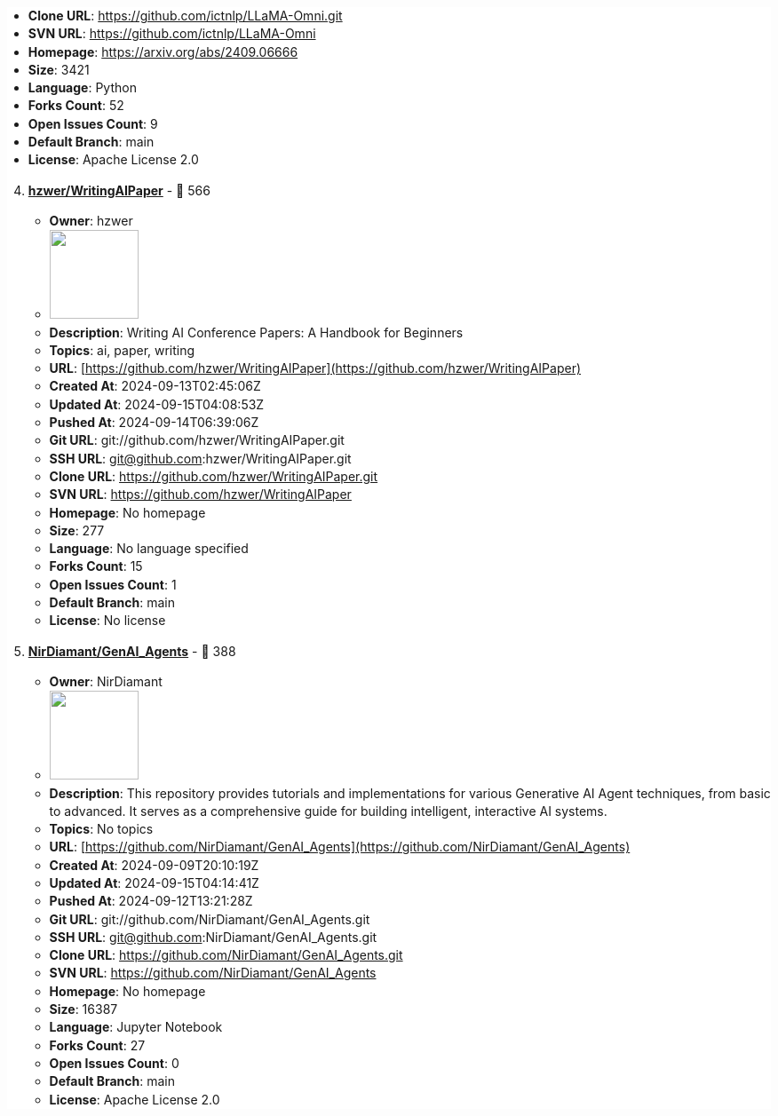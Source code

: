    - **Clone URL**: https://github.com/ictnlp/LLaMA-Omni.git
   - **SVN URL**: https://github.com/ictnlp/LLaMA-Omni
   - **Homepage**: https://arxiv.org/abs/2409.06666
   - **Size**: 3421
   - **Language**: Python
   - **Forks Count**: 52
   - **Open Issues Count**: 9
   - **Default Branch**: main
   - **License**: Apache License 2.0

4. **[hzwer/WritingAIPaper](https://github.com/hzwer/WritingAIPaper)** - 🌟 566
   - **Owner**: hzwer
   - <img src="https://avatars.githubusercontent.com/u/10103856?v=4" width="100" height="100">
   - **Description**: Writing AI Conference Papers: A Handbook for Beginners
   - **Topics**: ai, paper, writing
   - **URL**: [https://github.com/hzwer/WritingAIPaper](https://github.com/hzwer/WritingAIPaper)
   - **Created At**: 2024-09-13T02:45:06Z
   - **Updated At**: 2024-09-15T04:08:53Z
   - **Pushed At**: 2024-09-14T06:39:06Z
   - **Git URL**: git://github.com/hzwer/WritingAIPaper.git
   - **SSH URL**: git@github.com:hzwer/WritingAIPaper.git
   - **Clone URL**: https://github.com/hzwer/WritingAIPaper.git
   - **SVN URL**: https://github.com/hzwer/WritingAIPaper
   - **Homepage**: No homepage
   - **Size**: 277
   - **Language**: No language specified
   - **Forks Count**: 15
   - **Open Issues Count**: 1
   - **Default Branch**: main
   - **License**: No license

5. **[NirDiamant/GenAI_Agents](https://github.com/NirDiamant/GenAI_Agents)** - 🌟 388
   - **Owner**: NirDiamant
   - <img src="https://avatars.githubusercontent.com/u/28316913?v=4" width="100" height="100">
   - **Description**: This repository provides tutorials and implementations for various Generative AI Agent techniques, from basic to advanced. It serves as a comprehensive guide for building intelligent, interactive AI systems.
   - **Topics**: No topics
   - **URL**: [https://github.com/NirDiamant/GenAI_Agents](https://github.com/NirDiamant/GenAI_Agents)
   - **Created At**: 2024-09-09T20:10:19Z
   - **Updated At**: 2024-09-15T04:14:41Z
   - **Pushed At**: 2024-09-12T13:21:28Z
   - **Git URL**: git://github.com/NirDiamant/GenAI_Agents.git
   - **SSH URL**: git@github.com:NirDiamant/GenAI_Agents.git
   - **Clone URL**: https://github.com/NirDiamant/GenAI_Agents.git
   - **SVN URL**: https://github.com/NirDiamant/GenAI_Agents
   - **Homepage**: No homepage
   - **Size**: 16387
   - **Language**: Jupyter Notebook
   - **Forks Count**: 27
   - **Open Issues Count**: 0
   - **Default Branch**: main
   - **License**: Apache License 2.0
